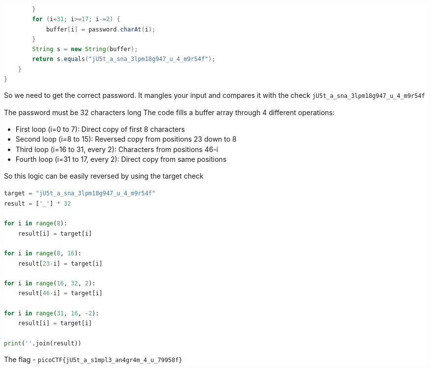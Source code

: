 ```java
        }
        for (i=31; i>=17; i-=2) {
            buffer[i] = password.charAt(i);
        }
        String s = new String(buffer);
        return s.equals("jU5t_a_sna_3lpm18g947_u_4_m9r54f");
    }
}
```

So we need to get the correct password. It mangles your input and compares it with the check `jU5t_a_sna_3lpm18g947_u_4_m9r54f`

The password must be 32 characters long
The code fills a buffer array through 4 different operations:

- First loop (i=0 to 7): Direct copy of first 8 characters
- Second loop (i=8 to 15): Reversed copy from positions 23 down to 8
- Third loop (i=16 to 31, every 2): Characters from positions 46-i
- Fourth loop (i=31 to 17, every 2): Direct copy from same positions

So this logic can be easily reversed by using the target check

```py
target = "jU5t_a_sna_3lpm18g947_u_4_m9r54f"
result = ['_'] * 32

for i in range(8):
    result[i] = target[i]

for i in range(8, 16):
    result[23-i] = target[i]

for i in range(16, 32, 2):
    result[46-i] = target[i]

for i in range(31, 16, -2):
    result[i] = target[i]

print(''.join(result))
```

The flag - `picoCTF{jU5t_a_s1mpl3_an4gr4m_4_u_79958f}`

